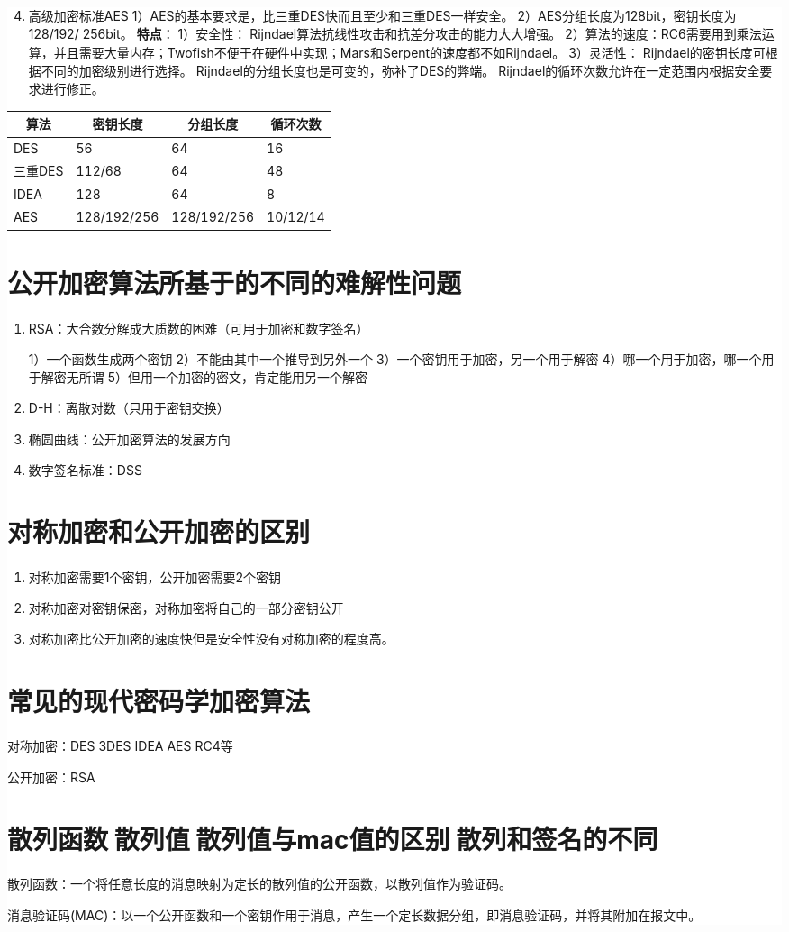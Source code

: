 4. 高级加密标准AES
    1）AES的基本要求是，比三重DES快而且至少和三重DES一样安全。
    2）AES分组长度为128bit，密钥长度为128/192/ 256bit。
   **特点**：
     1）安全性： Rijndael算法抗线性攻击和抗差分攻击的能力大大增强。
     2）算法的速度：RC6需要用到乘法运算，并且需要大量内存；Twofish不便于在硬件中实现；Mars和Serpent的速度都不如Rijndael。
     3）灵活性： Rijndael的密钥长度可根据不同的加密级别进行选择。 Rijndael的分组长度也是可变的，弥补了DES的弊端。 Rijndael的循环次数允许在一定范围内根据安全要求进行修正。

| 算法    | 密钥长度    | 分组长度    | 循环次数 |
| ------- | ----------- | ----------- | -------- |
| DES     | 56          | 64          | 16       |
| 三重DES | 112/68      | 64          | 48       |
| IDEA    | 128         | 64          | 8        |
| AES     | 128/192/256 | 128/192/256 | 10/12/14 |

# 公开加密算法所基于的不同的难解性问题

1. RSA：大合数分解成大质数的困难（可用于加密和数字签名）

   1）一个函数生成两个密钥
   2）不能由其中一个推导到另外一个
   3）一个密钥用于加密，另一个用于解密
   4）哪一个用于加密，哪一个用于解密无所谓
   5）但用一个加密的密文，肯定能用另一个解密

2. D-H：离散对数（只用于密钥交换）

3. 椭圆曲线：公开加密算法的发展方向

4. 数字签名标准：DSS

# 对称加密和公开加密的区别

1. 对称加密需要1个密钥，公开加密需要2个密钥

2. 对称加密对密钥保密，对称加密将自己的一部分密钥公开

3. 对称加密比公开加密的速度快但是安全性没有对称加密的程度高。

# 常见的现代密码学加密算法

对称加密：DES   3DES   IDEA   AES   RC4等

公开加密：RSA

# 散列函数  散列值 散列值与mac值的区别 散列和签名的不同

散列函数：一个将任意长度的消息映射为定长的散列值的公开函数，以散列值作为验证码。

消息验证码(MAC)：以一个公开函数和一个密钥作用于消息，产生一个定长数据分组，即消息验证码，并将其附加在报文中。
